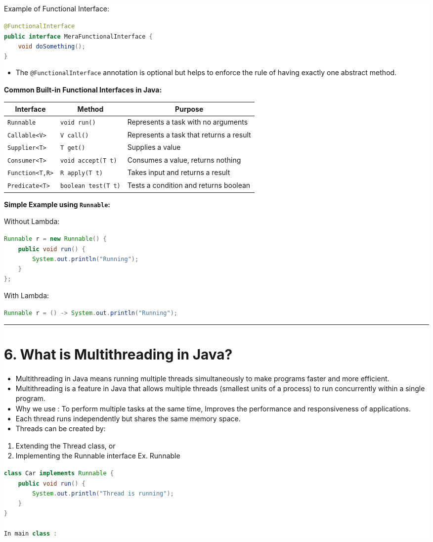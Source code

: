 Example of Functional Interface:

```java
@FunctionalInterface
public interface MeraFunctionalInterface {
    void doSomething();
}
```
- The `@FunctionalInterface` annotation is optional but helps to enforce the rule of having exactly one abstract method.


**Common Built-in Functional Interfaces in Java:**

| Interface       | Method              | Purpose                                 |
| --------------- | ------------------- | --------------------------------------- |
| `Runnable`      | `void run()`        | Represents a task with no arguments     |
| `Callable<V>`   | `V call()`          | Represents a task that returns a result |
| `Supplier<T>`   | `T get()`           | Supplies a value                        |
| `Consumer<T>`   | `void accept(T t)`  | Consumes a value, returns nothing       |
| `Function<T,R>` | `R apply(T t)`      | Takes input and returns a result        |
| `Predicate<T>`  | `boolean test(T t)` | Tests a condition and returns boolean   |



**Simple Example using `Runnable`:**

Without Lambda:

```java
Runnable r = new Runnable() {
    public void run() {
        System.out.println("Running");
    }
};
```

With Lambda:

```java
Runnable r = () -> System.out.println("Running");
```
---

# 6. What is Multithreading in Java?
- Multithreading in Java means running multiple threads simultaneously to make programs faster and more efficient.
- Multithreading is a feature in Java that allows multiple threads (smallest units of a process) to run concurrently within a single program.
- Why we use : To perform multiple tasks at the same time, Improves the performance and responsiveness of applications.
- Each thread runs independently but shares the same memory space.
- Threads can be created by:
1. Extending the Thread class, or
2. Implementing the Runnable interface
Ex. Runnable
```java
class Car implements Runnable {
    public void run() {
        System.out.println("Thread is running");
    }
}

In main class :
```